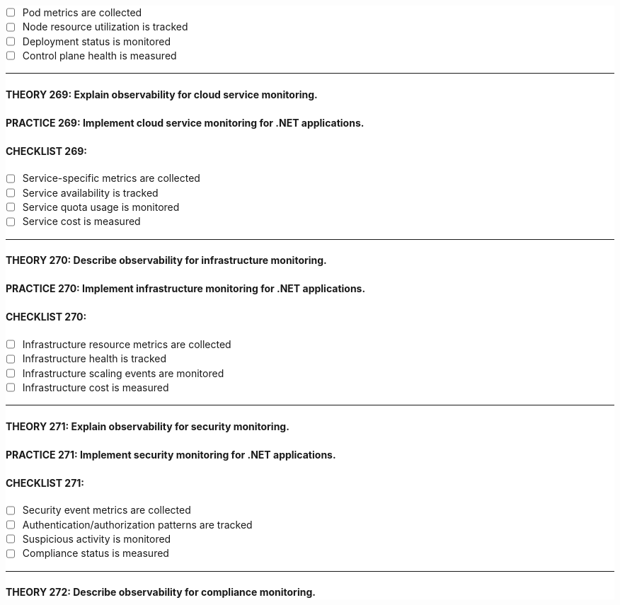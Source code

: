 - [ ] Pod metrics are collected
- [ ] Node resource utilization is tracked
- [ ] Deployment status is monitored
- [ ] Control plane health is measured

---

#### THEORY 269: Explain observability for cloud service monitoring.

#### PRACTICE 269: Implement cloud service monitoring for .NET applications.

#### CHECKLIST 269:

- [ ] Service-specific metrics are collected
- [ ] Service availability is tracked
- [ ] Service quota usage is monitored
- [ ] Service cost is measured

---

#### THEORY 270: Describe observability for infrastructure monitoring.

#### PRACTICE 270: Implement infrastructure monitoring for .NET applications.

#### CHECKLIST 270:

- [ ] Infrastructure resource metrics are collected
- [ ] Infrastructure health is tracked
- [ ] Infrastructure scaling events are monitored
- [ ] Infrastructure cost is measured

---

#### THEORY 271: Explain observability for security monitoring.

#### PRACTICE 271: Implement security monitoring for .NET applications.

#### CHECKLIST 271:

- [ ] Security event metrics are collected
- [ ] Authentication/authorization patterns are tracked
- [ ] Suspicious activity is monitored
- [ ] Compliance status is measured

---

#### THEORY 272: Describe observability for compliance monitoring.
